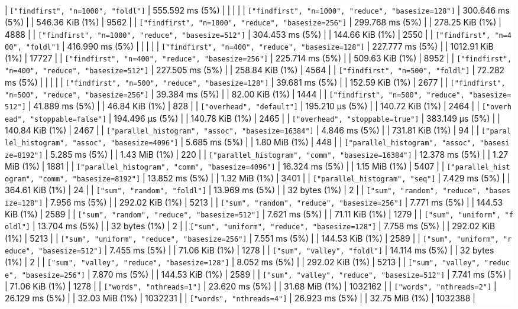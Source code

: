 | `["findfirst", "n=1000", "foldl"]`                  | 555.592 ms (5%) |           |                  |             |
| `["findfirst", "n=1000", "reduce", "basesize=128"]` | 300.646 ms (5%) |           |  546.36 KiB (1%) |        9562 |
| `["findfirst", "n=1000", "reduce", "basesize=256"]` | 299.768 ms (5%) |           |  278.25 KiB (1%) |        4888 |
| `["findfirst", "n=1000", "reduce", "basesize=512"]` | 304.453 ms (5%) |           |  144.66 KiB (1%) |        2550 |
| `["findfirst", "n=400", "foldl"]`                   | 416.990 ms (5%) |           |                  |             |
| `["findfirst", "n=400", "reduce", "basesize=128"]`  | 227.777 ms (5%) |           | 1012.91 KiB (1%) |       17727 |
| `["findfirst", "n=400", "reduce", "basesize=256"]`  | 225.714 ms (5%) |           |  509.63 KiB (1%) |        8952 |
| `["findfirst", "n=400", "reduce", "basesize=512"]`  | 227.505 ms (5%) |           |  258.84 KiB (1%) |        4564 |
| `["findfirst", "n=500", "foldl"]`                   |  72.282 ms (5%) |           |                  |             |
| `["findfirst", "n=500", "reduce", "basesize=128"]`  |  39.681 ms (5%) |           |  152.59 KiB (1%) |        2677 |
| `["findfirst", "n=500", "reduce", "basesize=256"]`  |  39.384 ms (5%) |           |   82.00 KiB (1%) |        1444 |
| `["findfirst", "n=500", "reduce", "basesize=512"]`  |  41.889 ms (5%) |           |   46.84 KiB (1%) |         828 |
| `["overhead", "default"]`                           | 195.210 μs (5%) |           |  140.72 KiB (1%) |        2464 |
| `["overhead", "stoppable=false"]`                   | 194.496 μs (5%) |           |  140.78 KiB (1%) |        2465 |
| `["overhead", "stoppable=true"]`                    | 383.149 μs (5%) |           |  140.84 KiB (1%) |        2467 |
| `["parallel_histogram", "assoc", "basesize=16384"]` |   4.846 ms (5%) |           |  731.81 KiB (1%) |          94 |
| `["parallel_histogram", "assoc", "basesize=4096"]`  |   5.685 ms (5%) |           |    1.80 MiB (1%) |         448 |
| `["parallel_histogram", "assoc", "basesize=8192"]`  |   5.285 ms (5%) |           |    1.43 MiB (1%) |         220 |
| `["parallel_histogram", "comm", "basesize=16384"]`  |  12.378 ms (5%) |           |    1.27 MiB (1%) |        1881 |
| `["parallel_histogram", "comm", "basesize=4096"]`   |  16.324 ms (5%) |           |    1.15 MiB (1%) |        5407 |
| `["parallel_histogram", "comm", "basesize=8192"]`   |  13.852 ms (5%) |           |    1.32 MiB (1%) |        3401 |
| `["parallel_histogram", "seq"]`                     |   7.429 ms (5%) |           |  364.61 KiB (1%) |          24 |
| `["sum", "random", "foldl"]`                        |  13.969 ms (5%) |           |    32 bytes (1%) |           2 |
| `["sum", "random", "reduce", "basesize=128"]`       |   7.956 ms (5%) |           |  292.02 KiB (1%) |        5213 |
| `["sum", "random", "reduce", "basesize=256"]`       |   7.771 ms (5%) |           |  144.53 KiB (1%) |        2589 |
| `["sum", "random", "reduce", "basesize=512"]`       |   7.621 ms (5%) |           |   71.11 KiB (1%) |        1279 |
| `["sum", "uniform", "foldl"]`                       |  13.704 ms (5%) |           |    32 bytes (1%) |           2 |
| `["sum", "uniform", "reduce", "basesize=128"]`      |   7.758 ms (5%) |           |  292.02 KiB (1%) |        5213 |
| `["sum", "uniform", "reduce", "basesize=256"]`      |   7.551 ms (5%) |           |  144.53 KiB (1%) |        2589 |
| `["sum", "uniform", "reduce", "basesize=512"]`      |   7.455 ms (5%) |           |   71.06 KiB (1%) |        1278 |
| `["sum", "valley", "foldl"]`                        |  14.114 ms (5%) |           |    32 bytes (1%) |           2 |
| `["sum", "valley", "reduce", "basesize=128"]`       |   8.052 ms (5%) |           |  292.02 KiB (1%) |        5213 |
| `["sum", "valley", "reduce", "basesize=256"]`       |   7.870 ms (5%) |           |  144.53 KiB (1%) |        2589 |
| `["sum", "valley", "reduce", "basesize=512"]`       |   7.741 ms (5%) |           |   71.06 KiB (1%) |        1278 |
| `["words", "nthreads=1"]`                           |  23.620 ms (5%) |           |   31.68 MiB (1%) |     1032162 |
| `["words", "nthreads=2"]`                           |  26.129 ms (5%) |           |   32.03 MiB (1%) |     1032231 |
| `["words", "nthreads=4"]`                           |  26.923 ms (5%) |           |   32.75 MiB (1%) |     1032388 |
